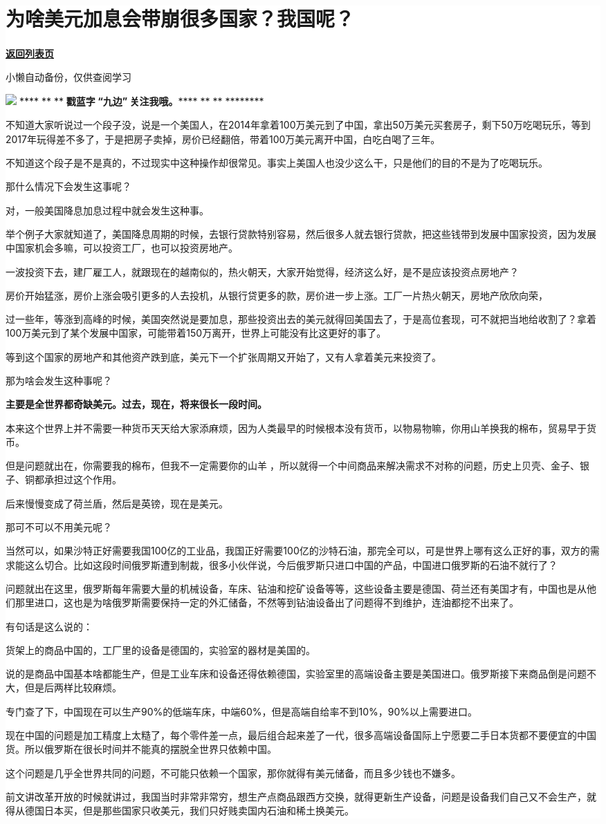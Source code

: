# 为啥美元加息会带崩很多国家？我国呢？

[**返回列表页**](/gzh/九边)

小懒自动备份，仅供查阅学习

******![](https://mmbiz.qpic.cn/mmbiz_gif/Lvm6UAoJibrP9JEWQRXR3swLXRYlFicicbg2q6gYPiapiaCkPr8GibxibGO0jcDe76cnAUJ3KBkCmyTIZBueDAOslJ0Zw/640?wx_fmt=gif)******
**** ** ** **戳蓝字 **“九边”** 关注我哦。****** ** ** ********

  

不知道大家听说过一个段子没，说是一个美国人，在2014年拿着100万美元到了中国，拿出50万美元买套房子，剩下50万吃喝玩乐，等到2017年玩得差不多了，于是把房子卖掉，房价已经翻倍，带着100万美元离开中国，白吃白喝了三年。

不知道这个段子是不是真的，不过现实中这种操作却很常见。事实上美国人也没少这么干，只是他们的目的不是为了吃喝玩乐。

那什么情况下会发生这事呢？

对，一般美国降息加息过程中就会发生这种事。

举个例子大家就知道了，美国降息周期的时候，去银行贷款特别容易，然后很多人就去银行贷款，把这些钱带到发展中国家投资，因为发展中国家机会多嘛，可以投资工厂，也可以投资房地产。

一波投资下去，建厂雇工人，就跟现在的越南似的，热火朝天，大家开始觉得，经济这么好，是不是应该投资点房地产？

房价开始猛涨，房价上涨会吸引更多的人去投机，从银行贷更多的款，房价进一步上涨。工厂一片热火朝天，房地产欣欣向荣，

过一些年，等涨到高峰的时候，美国突然说是要加息，那些投资出去的美元就得回美国去了，于是高位套现，可不就把当地给收割了？拿着100万美元到了某个发展中国家，可能带着150万离开，世界上可能没有比这更好的事了。

等到这个国家的房地产和其他资产跌到底，美元下一个扩张周期又开始了，又有人拿着美元来投资了。

那为啥会发生这种事呢？

**主要是全世界都奇缺美元。过去，现在，将来很长一段时间。**

本来这个世界上并不需要一种货币天天给大家添麻烦，因为人类最早的时候根本没有货币，以物易物嘛，你用山羊换我的棉布，贸易早于货币。

但是问题就出在，你需要我的棉布，但我不一定需要你的山羊 ，所以就得一个中间商品来解决需求不对称的问题，历史上贝壳、金子、银子、铜都承担过这个作用。

后来慢慢变成了荷兰盾，然后是英镑，现在是美元。

那可不可以不用美元呢？

当然可以，如果沙特正好需要我国100亿的工业品，我国正好需要100亿的沙特石油，那完全可以，可是世界上哪有这么正好的事，双方的需求能这么切合。比如这段时间俄罗斯遭到制裁，很多小伙伴说，今后俄罗斯只进口中国的产品，中国进口俄罗斯的石油不就行了？

问题就出在这里，俄罗斯每年需要大量的机械设备，车床、钻油和挖矿设备等等，这些设备主要是德国、荷兰还有美国才有，中国也是从他们那里进口，这也是为啥俄罗斯需要保持一定的外汇储备，不然等到钻油设备出了问题得不到维护，连油都挖不出来了。

有句话是这么说的：

货架上的商品中国的，工厂里的设备是德国的，实验室的器材是美国的。

说的是商品中国基本啥都能生产，但是工业车床和设备还得依赖德国，实验室里的高端设备主要是美国进口。俄罗斯接下来商品倒是问题不大，但是后两样比较麻烦。

专门查了下，中国现在可以生产90%的低端车床，中端60%，但是高端自给率不到10%，90%以上需要进口。

现在中国的问题是加工精度上太糙了，每个零件差一点，最后组合起来差了一代，很多高端设备国际上宁愿要二手日本货都不要便宜的中国货。所以俄罗斯在很长时间并不能真的摆脱全世界只依赖中国。

这个问题是几乎全世界共同的问题，不可能只依赖一个国家，那你就得有美元储备，而且多少钱也不嫌多。

前文讲改革开放的时候就讲过，我国当时非常非常穷，想生产点商品跟西方交换，就得更新生产设备，问题是设备我们自己又不会生产，就得从德国日本买，但是那些国家只收美元，我们只好贱卖国内石油和稀土换美元。
